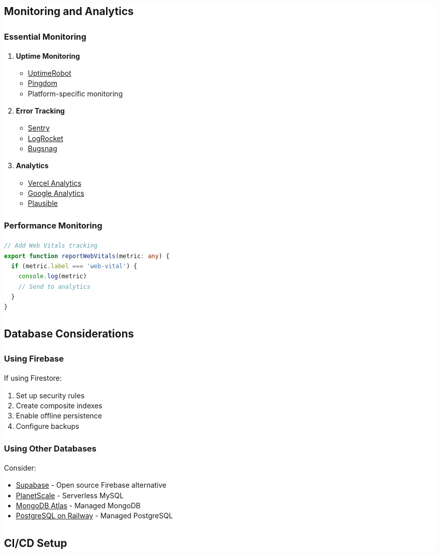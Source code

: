 ## Monitoring and Analytics

### Essential Monitoring

1. **Uptime Monitoring**
   - [UptimeRobot](https://uptimerobot.com)
   - [Pingdom](https://www.pingdom.com)
   - Platform-specific monitoring

2. **Error Tracking**
   - [Sentry](https://sentry.io)
   - [LogRocket](https://logrocket.com)
   - [Bugsnag](https://www.bugsnag.com)

3. **Analytics**
   - [Vercel Analytics](https://vercel.com/analytics)
   - [Google Analytics](https://analytics.google.com)
   - [Plausible](https://plausible.io)

### Performance Monitoring

```typescript
// Add Web Vitals tracking
export function reportWebVitals(metric: any) {
  if (metric.label === 'web-vital') {
    console.log(metric)
    // Send to analytics
  }
}
```

## Database Considerations

### Using Firebase

If using Firestore:
1. Set up security rules
2. Create composite indexes
3. Enable offline persistence
4. Configure backups

### Using Other Databases

Consider:
- [Supabase](https://supabase.com) - Open source Firebase alternative
- [PlanetScale](https://planetscale.com) - Serverless MySQL
- [MongoDB Atlas](https://www.mongodb.com/atlas) - Managed MongoDB
- [PostgreSQL on Railway](https://railway.app) - Managed PostgreSQL

## CI/CD Setup
